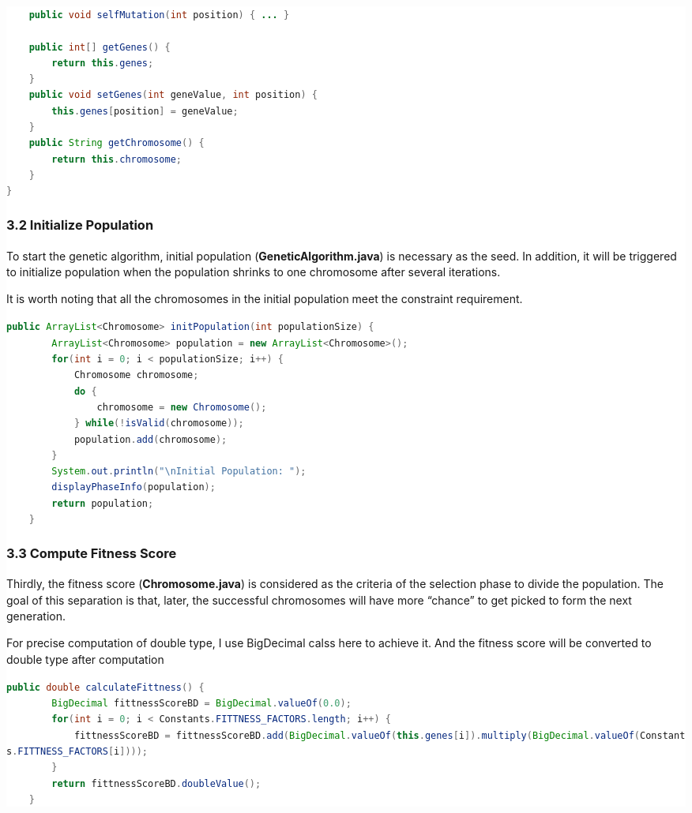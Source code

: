 ```java
    public void selfMutation(int position) { ... }

    public int[] getGenes() {
        return this.genes;
    }
    public void setGenes(int geneValue, int position) {
        this.genes[position] = geneValue;
    }
    public String getChromosome() {
        return this.chromosome;
    }
}
```

### 3.2 Initialize Population

To start the genetic algorithm, initial population (**GeneticAlgorithm.java**) is necessary as the seed. In addition, it will be triggered to initialize population when the population shrinks to one chromosome after several iterations.

It is worth noting that all the chromosomes in the initial population meet the constraint requirement.

```java
public ArrayList<Chromosome> initPopulation(int populationSize) {
        ArrayList<Chromosome> population = new ArrayList<Chromosome>();
        for(int i = 0; i < populationSize; i++) {
            Chromosome chromosome;
            do {
                chromosome = new Chromosome();
            } while(!isValid(chromosome));
            population.add(chromosome);
        }
        System.out.println("\nInitial Population: ");
        displayPhaseInfo(population);
        return population;
    }
```

### 3.3 Compute Fitness Score

Thirdly, the fitness score (**Chromosome.java**) is considered as the criteria of the selection phase to divide the population. The goal of this separation is that, later, the successful chromosomes will have more “chance” to get picked to form the next generation.

For precise computation of double type, I use BigDecimal calss here to achieve it. And the fitness score will be converted to double type after computation

```java
public double calculateFittness() {
        BigDecimal fittnessScoreBD = BigDecimal.valueOf(0.0);
        for(int i = 0; i < Constants.FITTNESS_FACTORS.length; i++) {
            fittnessScoreBD = fittnessScoreBD.add(BigDecimal.valueOf(this.genes[i]).multiply(BigDecimal.valueOf(Constants.FITTNESS_FACTORS[i])));
        }
        return fittnessScoreBD.doubleValue();
    }
```
